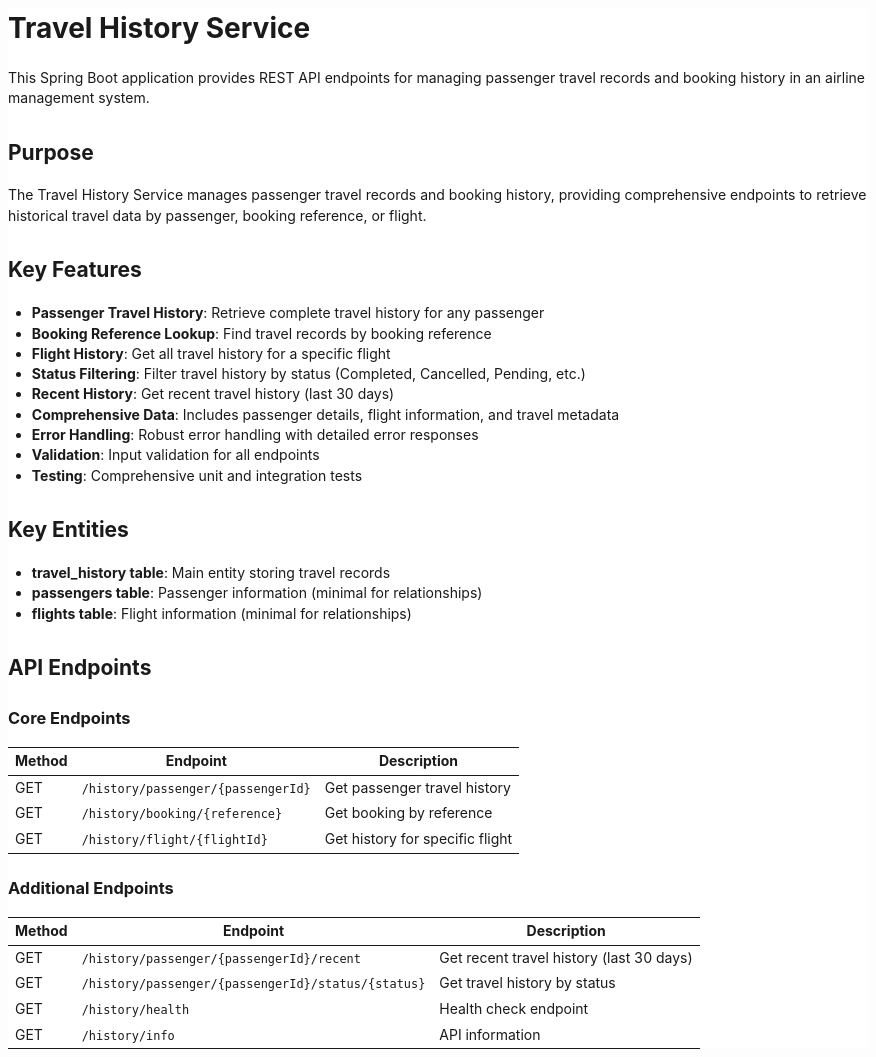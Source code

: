 # Travel History Service

This Spring Boot application provides REST API endpoints for managing passenger travel records and booking history in an airline management system.

## Purpose

The Travel History Service manages passenger travel records and booking history, providing comprehensive endpoints to retrieve historical travel data by passenger, booking reference, or flight.

## Key Features

- **Passenger Travel History**: Retrieve complete travel history for any passenger
- **Booking Reference Lookup**: Find travel records by booking reference
- **Flight History**: Get all travel history for a specific flight
- **Status Filtering**: Filter travel history by status (Completed, Cancelled, Pending, etc.)
- **Recent History**: Get recent travel history (last 30 days)
- **Comprehensive Data**: Includes passenger details, flight information, and travel metadata
- **Error Handling**: Robust error handling with detailed error responses
- **Validation**: Input validation for all endpoints
- **Testing**: Comprehensive unit and integration tests

## Key Entities

- **travel_history table**: Main entity storing travel records
- **passengers table**: Passenger information (minimal for relationships)
- **flights table**: Flight information (minimal for relationships)

## API Endpoints

### Core Endpoints

| Method | Endpoint | Description |
|--------|----------|-------------|
| GET | `/history/passenger/{passengerId}` | Get passenger travel history |
| GET | `/history/booking/{reference}` | Get booking by reference |
| GET | `/history/flight/{flightId}` | Get history for specific flight |

### Additional Endpoints

| Method | Endpoint | Description |
|--------|----------|-------------|
| GET | `/history/passenger/{passengerId}/recent` | Get recent travel history (last 30 days) |
| GET | `/history/passenger/{passengerId}/status/{status}` | Get travel history by status |
| GET | `/history/health` | Health check endpoint |
| GET | `/history/info` | API information |
